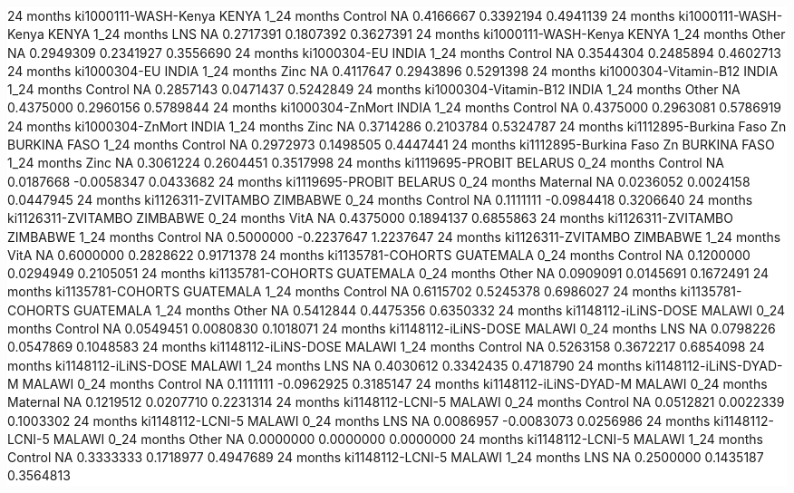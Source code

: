 24 months   ki1000111-WASH-Kenya        KENYA                          1_24 months   Control              NA                0.4166667    0.3392194   0.4941139
24 months   ki1000111-WASH-Kenya        KENYA                          1_24 months   LNS                  NA                0.2717391    0.1807392   0.3627391
24 months   ki1000111-WASH-Kenya        KENYA                          1_24 months   Other                NA                0.2949309    0.2341927   0.3556690
24 months   ki1000304-EU                INDIA                          1_24 months   Control              NA                0.3544304    0.2485894   0.4602713
24 months   ki1000304-EU                INDIA                          1_24 months   Zinc                 NA                0.4117647    0.2943896   0.5291398
24 months   ki1000304-Vitamin-B12       INDIA                          1_24 months   Control              NA                0.2857143    0.0471437   0.5242849
24 months   ki1000304-Vitamin-B12       INDIA                          1_24 months   Other                NA                0.4375000    0.2960156   0.5789844
24 months   ki1000304-ZnMort            INDIA                          1_24 months   Control              NA                0.4375000    0.2963081   0.5786919
24 months   ki1000304-ZnMort            INDIA                          1_24 months   Zinc                 NA                0.3714286    0.2103784   0.5324787
24 months   ki1112895-Burkina Faso Zn   BURKINA FASO                   1_24 months   Control              NA                0.2972973    0.1498505   0.4447441
24 months   ki1112895-Burkina Faso Zn   BURKINA FASO                   1_24 months   Zinc                 NA                0.3061224    0.2604451   0.3517998
24 months   ki1119695-PROBIT            BELARUS                        0_24 months   Control              NA                0.0187668   -0.0058347   0.0433682
24 months   ki1119695-PROBIT            BELARUS                        0_24 months   Maternal             NA                0.0236052    0.0024158   0.0447945
24 months   ki1126311-ZVITAMBO          ZIMBABWE                       0_24 months   Control              NA                0.1111111   -0.0984418   0.3206640
24 months   ki1126311-ZVITAMBO          ZIMBABWE                       0_24 months   VitA                 NA                0.4375000    0.1894137   0.6855863
24 months   ki1126311-ZVITAMBO          ZIMBABWE                       1_24 months   Control              NA                0.5000000   -0.2237647   1.2237647
24 months   ki1126311-ZVITAMBO          ZIMBABWE                       1_24 months   VitA                 NA                0.6000000    0.2828622   0.9171378
24 months   ki1135781-COHORTS           GUATEMALA                      0_24 months   Control              NA                0.1200000    0.0294949   0.2105051
24 months   ki1135781-COHORTS           GUATEMALA                      0_24 months   Other                NA                0.0909091    0.0145691   0.1672491
24 months   ki1135781-COHORTS           GUATEMALA                      1_24 months   Control              NA                0.6115702    0.5245378   0.6986027
24 months   ki1135781-COHORTS           GUATEMALA                      1_24 months   Other                NA                0.5412844    0.4475356   0.6350332
24 months   ki1148112-iLiNS-DOSE        MALAWI                         0_24 months   Control              NA                0.0549451    0.0080830   0.1018071
24 months   ki1148112-iLiNS-DOSE        MALAWI                         0_24 months   LNS                  NA                0.0798226    0.0547869   0.1048583
24 months   ki1148112-iLiNS-DOSE        MALAWI                         1_24 months   Control              NA                0.5263158    0.3672217   0.6854098
24 months   ki1148112-iLiNS-DOSE        MALAWI                         1_24 months   LNS                  NA                0.4030612    0.3342435   0.4718790
24 months   ki1148112-iLiNS-DYAD-M      MALAWI                         0_24 months   Control              NA                0.1111111   -0.0962925   0.3185147
24 months   ki1148112-iLiNS-DYAD-M      MALAWI                         0_24 months   Maternal             NA                0.1219512    0.0207710   0.2231314
24 months   ki1148112-LCNI-5            MALAWI                         0_24 months   Control              NA                0.0512821    0.0022339   0.1003302
24 months   ki1148112-LCNI-5            MALAWI                         0_24 months   LNS                  NA                0.0086957   -0.0083073   0.0256986
24 months   ki1148112-LCNI-5            MALAWI                         0_24 months   Other                NA                0.0000000    0.0000000   0.0000000
24 months   ki1148112-LCNI-5            MALAWI                         1_24 months   Control              NA                0.3333333    0.1718977   0.4947689
24 months   ki1148112-LCNI-5            MALAWI                         1_24 months   LNS                  NA                0.2500000    0.1435187   0.3564813